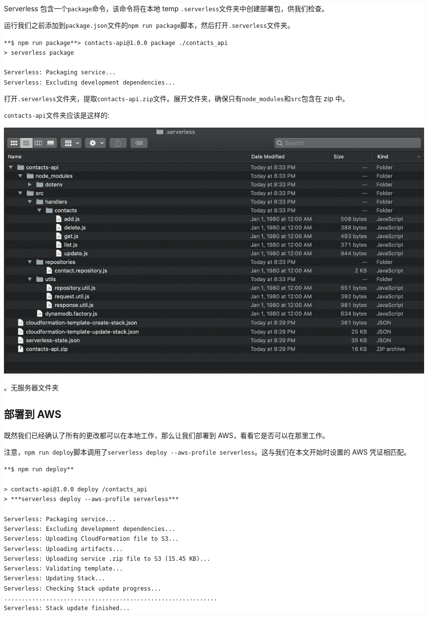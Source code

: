 Serverless 包含一个`package`命令，该命令将在本地 temp `.serverless`文件夹中创建部署包，供我们检查。

运行我们之前添加到`package.json`文件的`npm run package`脚本，然后打开`.serverless`文件夹。

```
**$ npm run package**> contacts-api@1.0.0 package ./contacts_api
> serverless package

Serverless: Packaging service...
Serverless: Excluding development dependencies...
```

打开`.serverless`文件夹，提取`contacts-api.zip`文件。展开文件夹，确保只有`node_modules`和`src`包含在 zip 中。

`contacts-api`文件夹应该是这样的:

![](img/63661e39484589bf2b4c7ff237cd80fc.png)

。无服务器文件夹

## 部署到 AWS

既然我们已经确认了所有的更改都可以在本地工作，那么让我们部署到 AWS，看看它是否可以在那里工作。

注意，`npm run deploy`脚本调用了`serverless deploy --aws-profile serverless`。这与我们在本文开始时设置的 AWS 凭证相匹配。

```
**$ npm run deploy**

> contacts-api@1.0.0 deploy /contacts_api
> ***serverless deploy --aws-profile serverless***

Serverless: Packaging service...
Serverless: Excluding development dependencies...
Serverless: Uploading CloudFormation file to S3...
Serverless: Uploading artifacts...
Serverless: Uploading service .zip file to S3 (15.45 KB)...
Serverless: Validating template...
Serverless: Updating Stack...
Serverless: Checking Stack update progress...
.............................................................
Serverless: Stack update finished...
```